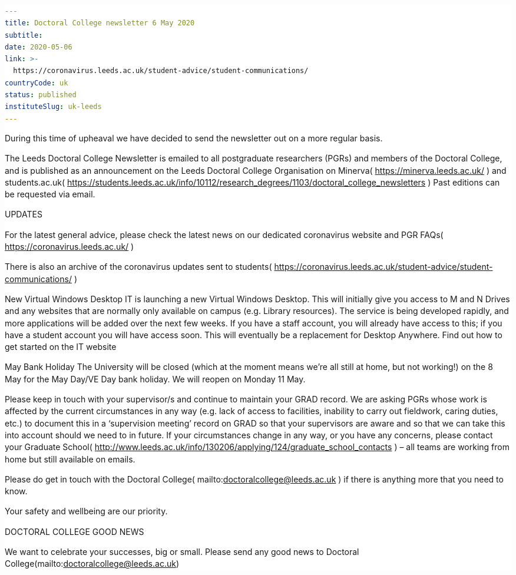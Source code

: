 ```yaml
---
title: Doctoral College newsletter 6 May 2020
subtitle: 
date: 2020-05-06
link: >-
  https://coronavirus.leeds.ac.uk/student-advice/student-communications/
countryCode: uk
status: published
instituteSlug: uk-leeds
---
```

During this time of upheaval we have decided to send the newsletter out on a more regular basis.

The Leeds Doctoral College Newsletter is emailed to all postgraduate researchers (PGRs) and members of the Doctoral College, and is published as an announcement on the Leeds Doctoral College Organisation on Minerva( https://minerva.leeds.ac.uk/ ) and students.ac.uk( https://students.leeds.ac.uk/info/10112/research_degrees/1103/doctoral_college_newsletters ) Past editions can be requested via email. 

UPDATES

For the latest general advice, please check the latest news on our dedicated coronavirus website and PGR FAQs( https://coronavirus.leeds.ac.uk/ )

There is also an archive of the coronavirus updates sent to students( https://coronavirus.leeds.ac.uk/student-advice/student-communications/ )

New Virtual Windows Desktop  IT is launching a new Virtual Windows Desktop. This will initially give you access to M and N Drives and any websites that are normally only available on campus (e.g. Library resources). The service is being developed rapidly, and more applications will be added over the next few weeks. If you have a staff account, you will already have access to this; if you have a student account you will have access soon. This will eventually be a replacement for Desktop Anywhere. Find out how to get started on the IT website 

May Bank Holiday The University will be closed (which at the moment means we’re all still at home, but not working!) on the 8 May for the May Day/VE Day bank holiday. We will reopen on Monday 11 May.

Please keep in touch with your supervisor/s and continue to maintain your GRAD record. We are asking PGRs whose work is affected by the current circumstances in any way (e.g. lack of access to facilities, inability to carry out fieldwork, caring duties, etc.) to document this in a ‘supervision meeting’ record on GRAD so that your supervisors are aware and so that we can take this into account should we need to in future. If your circumstances change in any way, or you have any concerns, please contact your Graduate School( http://www.leeds.ac.uk/info/130206/applying/124/graduate_school_contacts ) – all teams are working from home but still available on emails.

Please do get in touch with the Doctoral College( mailto:doctoralcollege@leeds.ac.uk ) if there is anything more that you need to know. 

Your safety and wellbeing are our priority.

DOCTORAL COLLEGE GOOD NEWS

We want to celebrate your successes, big or small.  Please send any good news to Doctoral College(mailto:doctoralcollege@leeds.ac.uk)
